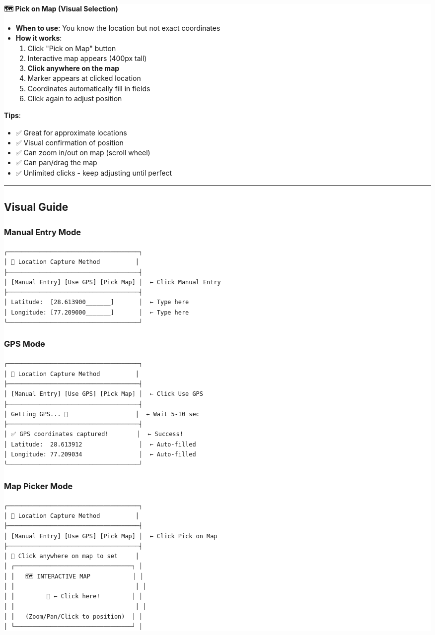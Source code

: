 #### 🗺️ Pick on Map (Visual Selection)
- **When to use**: You know the location but not exact coordinates
- **How it works**:
  1. Click "Pick on Map" button
  2. Interactive map appears (400px tall)
  3. **Click anywhere on the map**
  4. Marker appears at clicked location
  5. Coordinates automatically fill in fields
  6. Click again to adjust position

**Tips**:
- ✅ Great for approximate locations
- ✅ Visual confirmation of position
- ✅ Can zoom in/out on map (scroll wheel)
- ✅ Can pan/drag the map
- ✅ Unlimited clicks - keep adjusting until perfect

---

## Visual Guide

### Manual Entry Mode
```
┌─────────────────────────────────────┐
│ 📍 Location Capture Method          │
├─────────────────────────────────────┤
│ [Manual Entry] [Use GPS] [Pick Map] │  ← Click Manual Entry
├─────────────────────────────────────┤
│ Latitude:  [28.613900_______]       │  ← Type here
│ Longitude: [77.209000_______]       │  ← Type here
└─────────────────────────────────────┘
```

### GPS Mode
```
┌─────────────────────────────────────┐
│ 📍 Location Capture Method          │
├─────────────────────────────────────┤
│ [Manual Entry] [Use GPS] [Pick Map] │  ← Click Use GPS
├─────────────────────────────────────┤
│ Getting GPS... 📡                   │  ← Wait 5-10 sec
├─────────────────────────────────────┤
│ ✅ GPS coordinates captured!        │  ← Success!
│ Latitude:  28.613912                │  ← Auto-filled
│ Longitude: 77.209034                │  ← Auto-filled
└─────────────────────────────────────┘
```

### Map Picker Mode
```
┌─────────────────────────────────────┐
│ 📍 Location Capture Method          │
├─────────────────────────────────────┤
│ [Manual Entry] [Use GPS] [Pick Map] │  ← Click Pick on Map
├─────────────────────────────────────┤
│ 📌 Click anywhere on map to set     │
│ ┌─────────────────────────────────┐ │
│ │   🗺️ INTERACTIVE MAP            │ │
│ │                                  │ │
│ │         📍 ← Click here!         │ │
│ │                                  │ │
│ │   (Zoom/Pan/Click to position)  │ │
│ └─────────────────────────────────┘ │
```